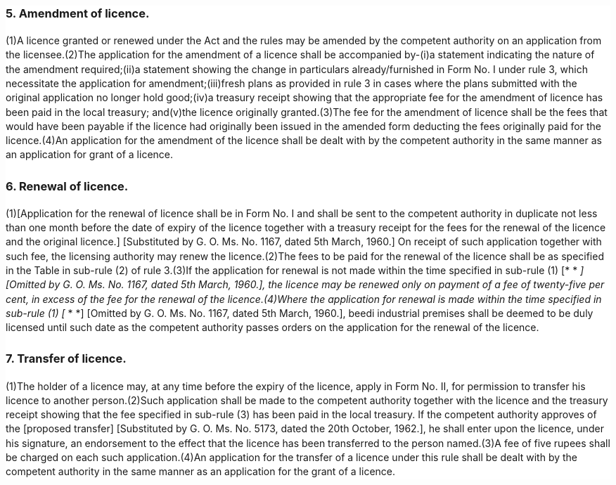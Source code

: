 ### 5. Amendment of licence.

(1)A licence granted or renewed under the Act and the rules may be amended by
the competent authority on an application from the licensee.(2)The application
for the amendment of a licence shall be accompanied by-(i)a statement
indicating the nature of the amendment required;(ii)a statement showing the
change in particulars already/furnished in Form No. I under rule 3, which
necessitate the application for amendment;(iii)fresh plans as provided in rule
3 in cases where the plans submitted with the original application no longer
hold good;(iv)a treasury receipt showing that the appropriate fee for the
amendment of licence has been paid in the local treasury; and(v)the licence
originally granted.(3)The fee for the amendment of licence shall be the fees
that would have been payable if the licence had originally been issued in the
amended form deducting the fees originally paid for the licence.(4)An
application for the amendment of the licence shall be dealt with by the
competent authority in the same manner as an application for grant of a
licence.

### 6. Renewal of licence.

(1)[Application for the renewal of licence shall be in Form No. I and shall be
sent to the competent authority in duplicate not less than one month before
the date of expiry of the licence together with a treasury receipt for the
fees for the renewal of the licence and the original licence.] [Substituted by
G. O. Ms. No. 1167, dated 5th March, 1960.] On receipt of such application
together with such fee, the licensing authority may renew the licence.(2)The
fees to be paid for the renewal of the licence shall be as specified in the
Table in sub-rule (2) of rule 3.(3)If the application for renewal is not made
within the time specified in sub-rule (1) [* * *] [Omitted by G. O. Ms. No.
1167, dated 5th March, 1960.], the licence may be renewed only on payment of a
fee of twenty-five per cent, in excess of the fee for the renewal of the
licence.(4)Where the application for renewal is made within the time specified
in sub-rule (1) [* * *] [Omitted by G. O. Ms. No. 1167, dated 5th March,
1960.], beedi industrial premises shall be deemed to be duly licensed until
such date as the competent authority passes orders on the application for the
renewal of the licence.

### 7. Transfer of licence.

(1)The holder of a licence may, at any time before the expiry of the licence,
apply in Form No. II, for permission to transfer his licence to another
person.(2)Such application shall be made to the competent authority together
with the licence and the treasury receipt showing that the fee specified in
sub-rule (3) has been paid in the local treasury. If the competent authority
approves of the [proposed transfer] [Substituted by G. O. Ms. No. 5173, dated
the 20th October, 1962.], he shall enter upon the licence, under his
signature, an endorsement to the effect that the licence has been transferred
to the person named.(3)A fee of five rupees shall be charged on each such
application.(4)An application for the transfer of a licence under this rule
shall be dealt with by the competent authority in the same manner as an
application for the grant of a licence.
